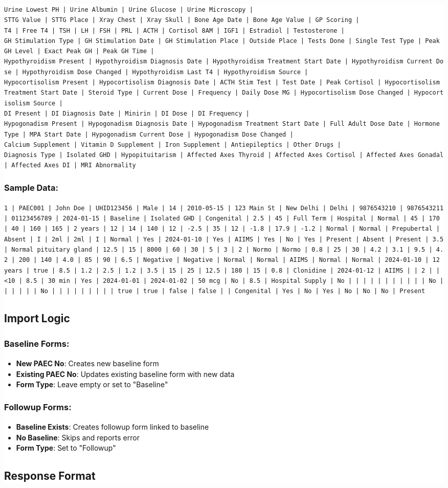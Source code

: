 ```
Urine Lowest PH | Urine Albumin | Urine Glucose | Urine Microscopy |
STTG Value | STTG Place | Xray Chest | Xray Skull | Bone Age Date | Bone Age Value | GP Scoring |
T4 | Free T4 | TSH | LH | FSH | PRL | ACTH | Cortisol 8AM | IGF1 | Estradiol | Testosterone |
GH Stimulation Type | GH Stimulation Date | GH Stimulation Place | Outside Place | Tests Done | Single Test Type | Peak GH Level | Exact Peak GH | Peak GH Time |
Hypothyroidism Present | Hypothyroidism Diagnosis Date | Hypothyroidism Treatment Start Date | Hypothyroidism Current Dose | Hypothyroidism Dose Changed | Hypothyroidism Last T4 | Hypothyroidism Source |
Hypocortisolism Present | Hypocortisolism Diagnosis Date | ACTH Stim Test | Test Date | Peak Cortisol | Hypocortisolism Treatment Start Date | Steroid Type | Current Dose | Frequency | Daily Dose MG | Hypocortisolism Dose Changed | Hypocortisolism Source |
DI Present | DI Diagnosis Date | Minirin | DI Dose | DI Frequency |
Hypogonadism Present | Hypogonadism Diagnosis Date | Hypogonadism Treatment Start Date | Full Adult Dose Date | Hormone Type | MPA Start Date | Hypogonadism Current Dose | Hypogonadism Dose Changed |
Calcium Supplement | Vitamin D Supplement | Iron Supplement | Antiepileptics | Other Drugs |
Diagnosis Type | Isolated GHD | Hypopituitarism | Affected Axes Thyroid | Affected Axes Cortisol | Affected Axes Gonadal | Affected Axes DI | MRI Abnormality
```

### Sample Data:

```
1 | PAEC001 | John Doe | UHID123456 | Male | 14 | 2010-05-15 | 123 Main St | New Delhi | Delhi | 9876543210 | 9876543211 | 01123456789 | 2024-01-15 | Baseline | Isolated GHD | Congenital | 2.5 | 45 | Full Term | Hospital | Normal | 45 | 170 | 40 | 160 | 165 | 2 years | 12 | 14 | 140 | 12 | -2.5 | 35 | 12 | -1.8 | 17.9 | -1.2 | Normal | Normal | Prepubertal | Absent | I | 2ml | 2ml | I | Normal | Yes | 2024-01-10 | Yes | AIIMS | Yes | No | Yes | Present | Absent | Present | 3.5 | Normal pituitary gland | 12.5 | 15 | 8000 | 60 | 30 | 5 | 3 | 2 | Normo | Normo | 0.8 | 25 | 30 | 4.2 | 3.1 | 9.5 | 4.2 | 200 | 140 | 4.0 | 85 | 90 | 6.5 | Negative | Negative | Normal | Normal | AIIMS | Normal | Normal | 2024-01-10 | 12 years | true | 8.5 | 1.2 | 2.5 | 1.2 | 3.5 | 15 | 25 | 12.5 | 180 | 15 | 0.8 | Clonidine | 2024-01-12 | AIIMS | | 2 | | <10 | 8.5 | 30 min | Yes | 2024-01-01 | 2024-01-02 | 50 mcg | No | 8.5 | Hospital Supply | No | | | | | | | | | | | No | | | | | | No | | | | | | | | | true | true | false | false | | Congenital | Yes | No | Yes | No | No | No | Present
```

## Import Logic

### Baseline Forms:

- **New PAEC No**: Creates new baseline form
- **Existing PAEC No**: Updates existing baseline form with new data
- **Form Type**: Leave empty or set to "Baseline"

### Followup Forms:

- **Baseline Exists**: Creates followup form linked to baseline
- **No Baseline**: Skips and reports error
- **Form Type**: Set to "Followup"

## Response Format
